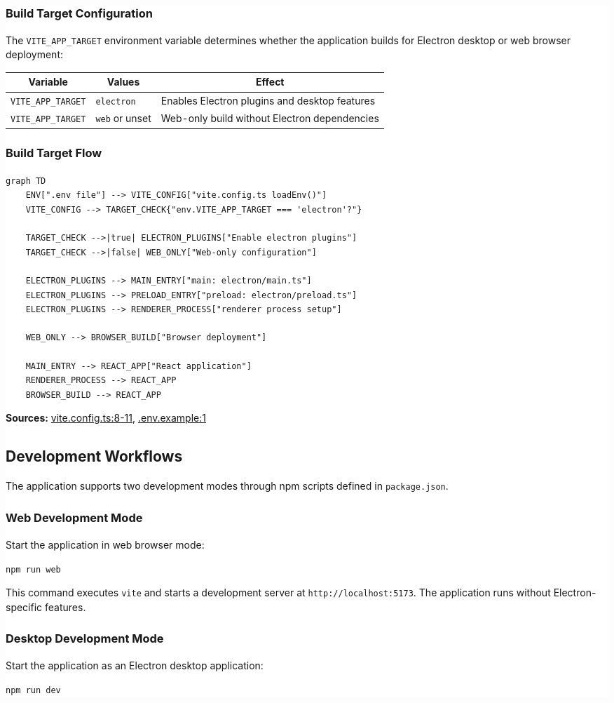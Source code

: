 ### Build Target Configuration

The `VITE_APP_TARGET` environment variable determines whether the application builds for Electron desktop or web browser deployment:

| Variable | Values | Effect |
|----------|--------|--------|
| `VITE_APP_TARGET` | `electron` | Enables Electron plugins and desktop features |
| `VITE_APP_TARGET` | `web` or unset | Web-only build without Electron dependencies |

### Build Target Flow

```mermaid
graph TD
    ENV[".env file"] --> VITE_CONFIG["vite.config.ts loadEnv()"]
    VITE_CONFIG --> TARGET_CHECK{"env.VITE_APP_TARGET === 'electron'?"}
    
    TARGET_CHECK -->|true| ELECTRON_PLUGINS["Enable electron plugins"]
    TARGET_CHECK -->|false| WEB_ONLY["Web-only configuration"]
    
    ELECTRON_PLUGINS --> MAIN_ENTRY["main: electron/main.ts"]
    ELECTRON_PLUGINS --> PRELOAD_ENTRY["preload: electron/preload.ts"]
    ELECTRON_PLUGINS --> RENDERER_PROCESS["renderer process setup"]
    
    WEB_ONLY --> BROWSER_BUILD["Browser deployment"]
    
    MAIN_ENTRY --> REACT_APP["React application"]
    RENDERER_PROCESS --> REACT_APP
    BROWSER_BUILD --> REACT_APP
```

**Sources:** [vite.config.ts:8-11](/vite.config.ts), [.env.example:1](/.env.example)

## Development Workflows

The application supports two development modes through npm scripts defined in `package.json`.

### Web Development Mode

Start the application in web browser mode:

```bash
npm run web
```

This command executes `vite` and starts a development server at `http://localhost:5173`. The application runs without Electron-specific features.

### Desktop Development Mode  

Start the application as an Electron desktop application:

```bash
npm run dev
```
